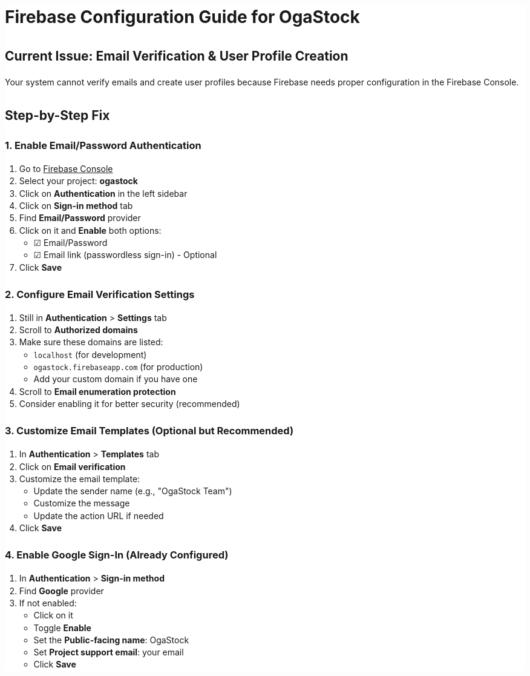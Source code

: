 # Firebase Configuration Guide for OgaStock

## Current Issue: Email Verification & User Profile Creation

Your system cannot verify emails and create user profiles because Firebase needs proper configuration in the Firebase Console.

## Step-by-Step Fix

### 1. Enable Email/Password Authentication

1. Go to [Firebase Console](https://console.firebase.google.com/)
2. Select your project: **ogastock**
3. Click on **Authentication** in the left sidebar
4. Click on **Sign-in method** tab
5. Find **Email/Password** provider
6. Click on it and **Enable** both options:
   - ☑ Email/Password
   - ☑ Email link (passwordless sign-in) - Optional
7. Click **Save**

### 2. Configure Email Verification Settings

1. Still in **Authentication** > **Settings** tab
2. Scroll to **Authorized domains**
3. Make sure these domains are listed:
   - `localhost` (for development)
   - `ogastock.firebaseapp.com` (for production)
   - Add your custom domain if you have one
4. Scroll to **Email enumeration protection**
5. Consider enabling it for better security (recommended)

### 3. Customize Email Templates (Optional but Recommended)

1. In **Authentication** > **Templates** tab
2. Click on **Email verification**
3. Customize the email template:
   - Update the sender name (e.g., "OgaStock Team")
   - Customize the message
   - Update the action URL if needed
4. Click **Save**

### 4. Enable Google Sign-In (Already Configured)

1. In **Authentication** > **Sign-in method**
2. Find **Google** provider
3. If not enabled:
   - Click on it
   - Toggle **Enable**
   - Set the **Public-facing name**: OgaStock
   - Set **Project support email**: your email
   - Click **Save**
